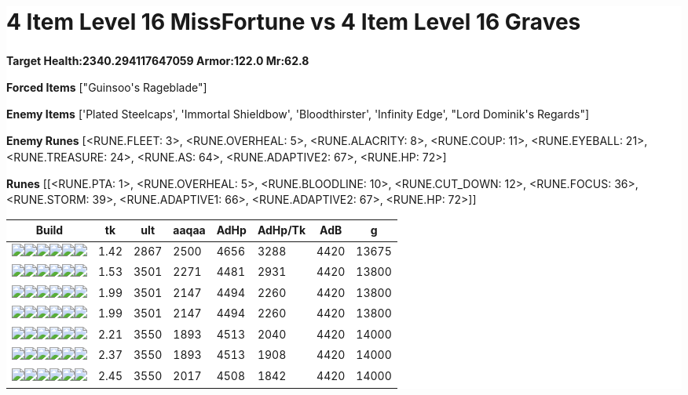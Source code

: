 


























































# 4 Item Level 16 MissFortune vs 4 Item Level 16 Graves

**Target Health:2340.294117647059 Armor:122.0 Mr:62.8**


**Forced Items** ["Guinsoo's Rageblade"]


**Enemy Items** ['Plated Steelcaps', 'Immortal Shieldbow', 'Bloodthirster', 'Infinity Edge', "Lord Dominik's Regards"]


**Enemy Runes** [<RUNE.FLEET: 3>, <RUNE.OVERHEAL: 5>, <RUNE.ALACRITY: 8>, <RUNE.COUP: 11>, <RUNE.EYEBALL: 21>, <RUNE.TREASURE: 24>, <RUNE.AS: 64>, <RUNE.ADAPTIVE2: 67>, <RUNE.HP: 72>]


**Runes** [[<RUNE.PTA: 1>, <RUNE.OVERHEAL: 5>, <RUNE.BLOODLINE: 10>, <RUNE.CUT_DOWN: 12>, <RUNE.FOCUS: 36>, <RUNE.STORM: 39>, <RUNE.ADAPTIVE1: 66>, <RUNE.ADAPTIVE2: 67>, <RUNE.HP: 72>]]




Build | tk | ult | aaqaa | AdHp | AdHp/Tk | AdB | g
-|-|-|-|-|-|-|-
![](/item/6672.png)![](/item/3124.png)![](/item/3153.png)![](/item/6676.png)![](/item/1001.png)![](/item/1037.png)|1.42|2867|2500|4656|3288|4420|13675
![](/item/6672.png)![](/item/3124.png)![](/item/6676.png)![](/item/3033.png)![](/item/1001.png)![](/item/1038.png)|1.53|3501|2271|4481|2931|4420|13800
![](/item/6672.png)![](/item/3124.png)![](/item/3033.png)![](/item/6693.png)![](/item/1001.png)![](/item/1038.png)|1.99|3501|2147|4494|2260|4420|13800
![](/item/6672.png)![](/item/3124.png)![](/item/3033.png)![](/item/6696.png)![](/item/1001.png)![](/item/1038.png)|1.99|3501|2147|4494|2260|4420|13800
![](/item/6672.png)![](/item/3124.png)![](/item/6694.png)![](/item/6696.png)![](/item/1001.png)![](/item/1038.png)|2.21|3550|1893|4513|2040|4420|14000
![](/item/6672.png)![](/item/3124.png)![](/item/6693.png)![](/item/6694.png)![](/item/1001.png)![](/item/1038.png)|2.37|3550|1893|4513|1908|4420|14000
![](/item/6672.png)![](/item/3124.png)![](/item/6676.png)![](/item/6694.png)![](/item/1001.png)![](/item/1038.png)|2.45|3550|2017|4508|1842|4420|14000